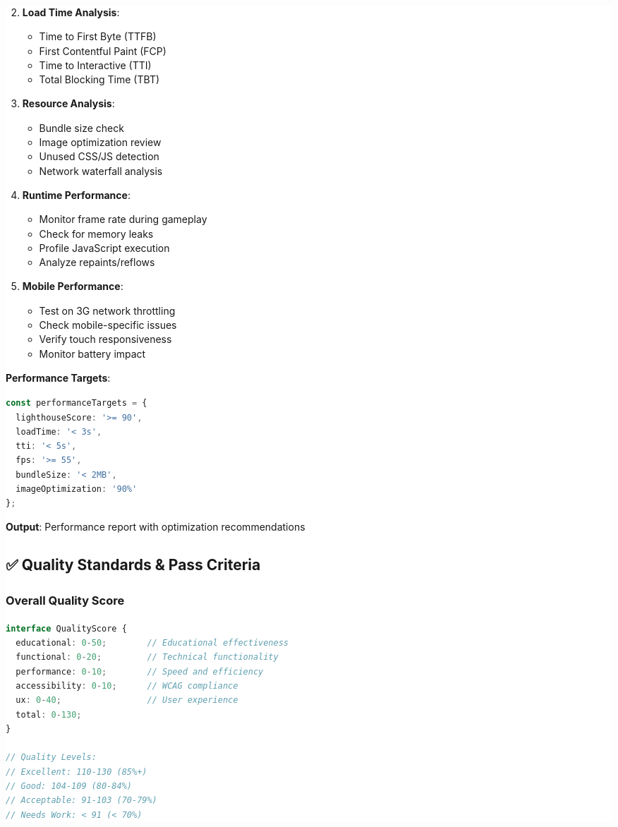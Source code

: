 2. **Load Time Analysis**:
   - Time to First Byte (TTFB)
   - First Contentful Paint (FCP)
   - Time to Interactive (TTI)
   - Total Blocking Time (TBT)

3. **Resource Analysis**:
   - Bundle size check
   - Image optimization review
   - Unused CSS/JS detection
   - Network waterfall analysis

4. **Runtime Performance**:
   - Monitor frame rate during gameplay
   - Check for memory leaks
   - Profile JavaScript execution
   - Analyze repaints/reflows

5. **Mobile Performance**:
   - Test on 3G network throttling
   - Check mobile-specific issues
   - Verify touch responsiveness
   - Monitor battery impact

**Performance Targets**:
```typescript
const performanceTargets = {
  lighthouseScore: '>= 90',
  loadTime: '< 3s',
  tti: '< 5s',
  fps: '>= 55',
  bundleSize: '< 2MB',
  imageOptimization: '90%'
};
```

**Output**: Performance report with optimization recommendations

## ✅ Quality Standards & Pass Criteria

### Overall Quality Score
```typescript
interface QualityScore {
  educational: 0-50;        // Educational effectiveness
  functional: 0-20;         // Technical functionality
  performance: 0-10;        // Speed and efficiency
  accessibility: 0-10;      // WCAG compliance
  ux: 0-40;                 // User experience
  total: 0-130;
}

// Quality Levels:
// Excellent: 110-130 (85%+)
// Good: 104-109 (80-84%)
// Acceptable: 91-103 (70-79%)
// Needs Work: < 91 (< 70%)
```
